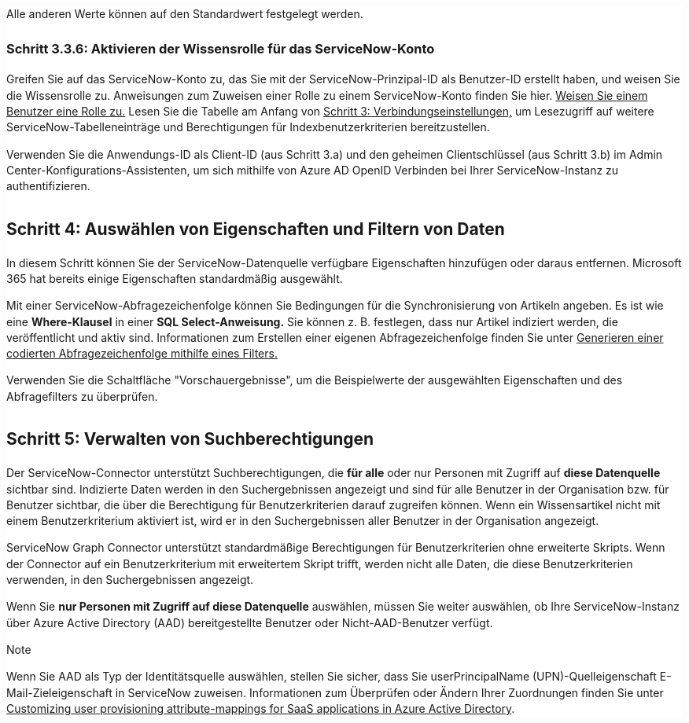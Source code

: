 Alle anderen Werte können auf den Standardwert festgelegt werden.

### <a name="step-336-enable-knowledge-role-for-the-servicenow-account"></a>Schritt 3.3.6: Aktivieren der Wissensrolle für das ServiceNow-Konto

Greifen Sie auf das ServiceNow-Konto zu, das Sie mit der ServiceNow-Prinzipal-ID als Benutzer-ID erstellt haben, und weisen Sie die Wissensrolle zu. Anweisungen zum Zuweisen einer Rolle zu einem ServiceNow-Konto finden Sie hier. [Weisen Sie einem Benutzer eine Rolle zu.](https://docs.servicenow.com/bundle/paris-platform-administration/page/administer/users-and-groups/task/t_AssignARoleToAUser.html) Lesen Sie die Tabelle am Anfang von [Schritt 3: Verbindungseinstellungen,](#step-3-connection-settings) um Lesezugriff auf weitere ServiceNow-Tabelleneinträge und Berechtigungen für Indexbenutzerkriterien bereitzustellen.

Verwenden Sie die Anwendungs-ID als Client-ID (aus Schritt 3.a) und den geheimen Clientschlüssel (aus Schritt 3.b) im Admin Center-Konfigurations-Assistenten, um sich mithilfe von Azure AD OpenID Verbinden bei Ihrer ServiceNow-Instanz zu authentifizieren.

## <a name="step-4-select-properties-and-filter-data"></a>Schritt 4: Auswählen von Eigenschaften und Filtern von Daten

In diesem Schritt können Sie der ServiceNow-Datenquelle verfügbare Eigenschaften hinzufügen oder daraus entfernen. Microsoft 365 hat bereits einige Eigenschaften standardmäßig ausgewählt.

Mit einer ServiceNow-Abfragezeichenfolge können Sie Bedingungen für die Synchronisierung von Artikeln angeben. Es ist wie eine **Where-Klausel** in einer **SQL Select-Anweisung.** Sie können z. B. festlegen, dass nur Artikel indiziert werden, die veröffentlicht und aktiv sind. Informationen zum Erstellen einer eigenen Abfragezeichenfolge finden Sie unter [Generieren einer codierten Abfragezeichenfolge mithilfe eines Filters.](https://docs.servicenow.com/bundle/paris-platform-user-interface/page/use/using-lists/task/t_GenEncodQueryStringFilter.html)

Verwenden Sie die Schaltfläche "Vorschauergebnisse", um die Beispielwerte der ausgewählten Eigenschaften und des Abfragefilters zu überprüfen.

## <a name="step-5-manage-search-permissions"></a>Schritt 5: Verwalten von Suchberechtigungen

Der ServiceNow-Connector unterstützt Suchberechtigungen, die **für alle** oder nur Personen mit Zugriff auf **diese Datenquelle** sichtbar sind. Indizierte Daten werden in den Suchergebnissen angezeigt und sind für alle Benutzer in der Organisation bzw. für Benutzer sichtbar, die über die Berechtigung für Benutzerkriterien darauf zugreifen können. Wenn ein Wissensartikel nicht mit einem Benutzerkriterium aktiviert ist, wird er in den Suchergebnissen aller Benutzer in der Organisation angezeigt.

ServiceNow Graph Connector unterstützt standardmäßige Berechtigungen für Benutzerkriterien ohne erweiterte Skripts. Wenn der Connector auf ein Benutzerkriterium mit erweitertem Skript trifft, werden nicht alle Daten, die diese Benutzerkriterien verwenden, in den Suchergebnissen angezeigt.

Wenn Sie **nur Personen mit Zugriff auf diese Datenquelle** auswählen, müssen Sie weiter auswählen, ob Ihre ServiceNow-Instanz über Azure Active Directory (AAD) bereitgestellte Benutzer oder Nicht-AAD-Benutzer verfügt.

>[!NOTE]
>Wenn Sie AAD als Typ der Identitätsquelle auswählen, stellen Sie sicher, dass Sie userPrincipalName (UPN)-Quelleigenschaft E-Mail-Zieleigenschaft in ServiceNow zuweisen. Informationen zum Überprüfen oder Ändern Ihrer Zuordnungen finden Sie unter [Customizing user provisioning attribute-mappings for SaaS applications in Azure Active Directory](/azure/active-directory/app-provisioning/customize-application-attributes).
